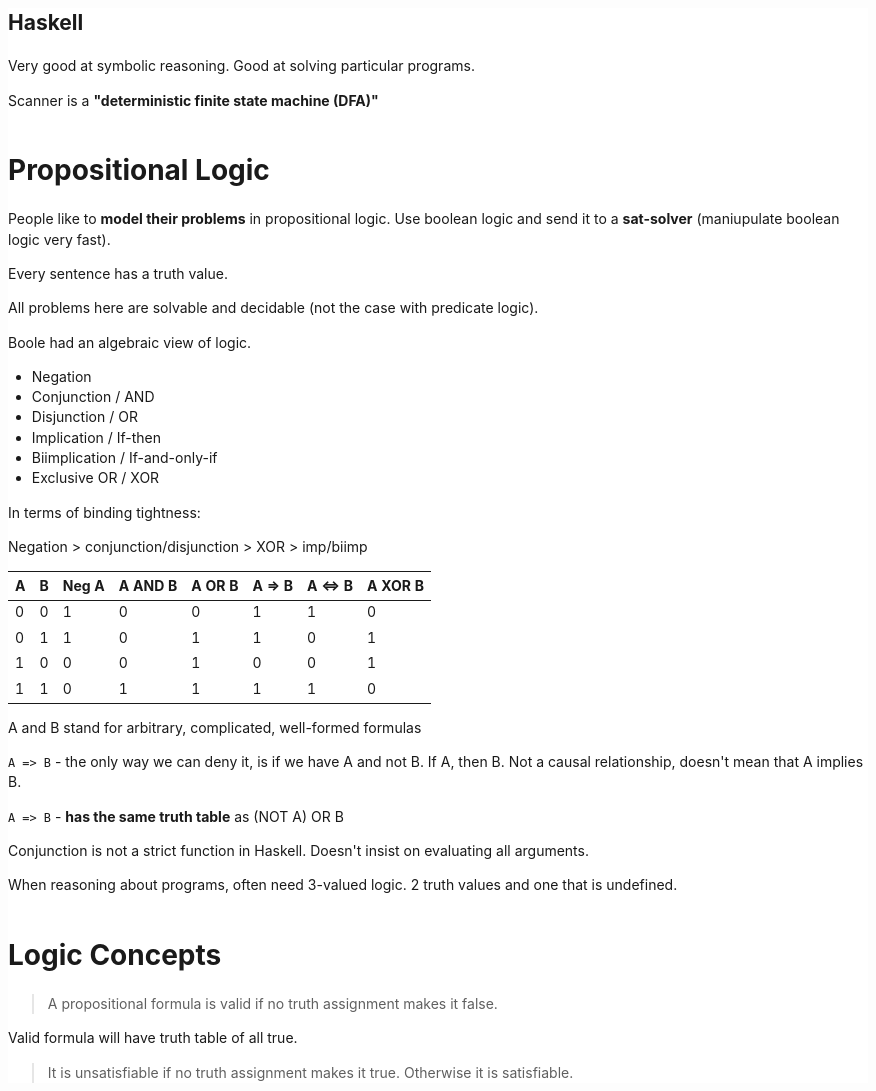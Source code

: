 ## Haskell

Very good at symbolic reasoning. Good at solving particular programs.

Scanner is a **"deterministic finite state machine (DFA)"**

# Propositional Logic

People like to **model their problems** in propositional logic. Use boolean
logic and send it to a **sat-solver** (maniupulate boolean logic very fast).

Every sentence has a truth value.

All problems here are solvable and decidable (not the case with predicate
logic).

Boole had an algebraic view of logic.

* Negation
* Conjunction / AND
* Disjunction / OR
* Implication / If-then
* Biimplication / If-and-only-if
* Exclusive OR / XOR

In terms of binding tightness:

Negation > conjunction/disjunction > XOR > imp/biimp

 A  |  B  | Neg A | A AND B | A OR B | A => B | A <=> B | A XOR B
----|-----|-------|---------|--------|--------|---------|--------
 0  |  0  |   1   |    0    |   0    |   1    |    1    |    0
 0  |  1  |   1   |    0    |   1    |   1    |    0    |    1
 1  |  0  |   0   |    0    |   1    |   0    |    0    |    1
 1  |  1  |   0   |    1    |   1    |   1    |    1    |    0

A and B stand for arbitrary, complicated, well-formed formulas

`A => B` - the only way we can deny it, is if we have A and not B. If A, then B.
Not a causal relationship, doesn't mean that A implies B.

`A => B` - **has the same truth table** as (NOT A) OR B

Conjunction is not a strict function in Haskell. Doesn't insist on evaluating
all arguments.

When reasoning about programs, often need 3-valued logic. 2 truth values and one
that is undefined.

# Logic Concepts

> A propositional formula is valid if no truth assignment makes it false.

Valid formula will have truth table of all true.

> It is unsatisfiable if no truth assignment makes it true. Otherwise it is
> satisfiable.
